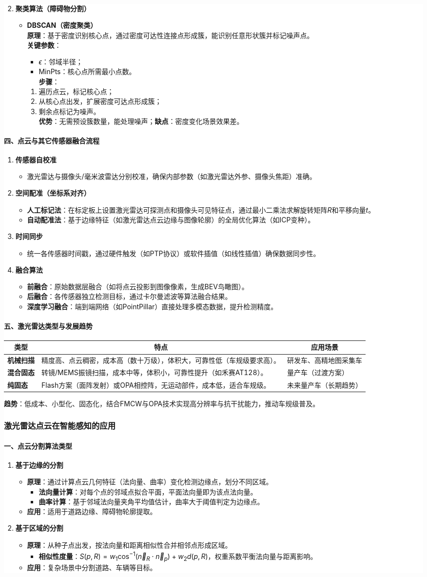 2. **聚类算法（障碍物分割）**  
   - **DBSCAN（密度聚类）**  
     **原理**：基于密度识别核心点，通过密度可达性连接点形成簇，能识别任意形状簇并标记噪声点。  
     **关键参数**：  
     
     - $\epsilon$：邻域半径；  
     - MinPts：核心点所需最小点数。  
     **步骤**：  
     1. 遍历点云，标记核心点；  
     2. 从核心点出发，扩展密度可达点形成簇；  
     3. 剩余点标记为噪声。  
     **优势**：无需预设簇数量，能处理噪声；**缺点**：密度变化场景效果差。  

#### 四、点云与其它传感器融合流程

1. **传感器自校准**  
   - 激光雷达与摄像头/毫米波雷达分别校准，确保内部参数（如激光雷达外参、摄像头焦距）准确。  

2. **空间配准（坐标系对齐）**  
   - **人工标记法**：在标定板上设置激光雷达可探测点和摄像头可见特征点，通过最小二乘法求解旋转矩阵$R$和平移向量$t$。  
   - **自动配准法**：基于边缘特征（如激光雷达点云边缘与图像轮廓）的全局优化算法（如ICP变种）。  

3. **时间同步**  
   - 统一各传感器时间戳，通过硬件触发（如PTP协议）或软件插值（如线性插值）确保数据同步性。  

4. **融合算法**  
   - **前融合**：原始数据层融合（如将点云投影到图像像素，生成BEV鸟瞰图）。  
   - **后融合**：各传感器独立检测目标，通过卡尔曼滤波等算法融合结果。  
   - **深度学习融合**：端到端网络（如PointPillar）直接处理多模态数据，提升检测精度。  

#### 五、激光雷达类型与发展趋势

| **类型**       | **特点**                                                                 | **应用场景**               |
|----------------|--------------------------------------------------------------------------|---------------------------|
| **机械扫描**   | 精度高、点云稠密，成本高（数十万级），体积大，可靠性低（车规级要求高）。    | 研发车、高精地图采集车    |
| **混合固态**   | 转镜/MEMS振镜扫描，成本中等，体积小，可靠性提升（如禾赛AT128）。           | 量产车（过渡方案）         |
| **纯固态**     | Flash方案（面阵发射）或OPA相控阵，无运动部件，成本低，适合车规级。         | 未来量产车（长期趋势）     |

**趋势**：低成本、小型化、固态化，结合FMCW与OPA技术实现高分辨率与抗干扰能力，推动车规级普及。



### 激光雷达点云在智能感知的应用
#### 一、点云分割算法类型
1. **基于边缘的分割**  
   - **原理**：通过计算点云几何特征（法向量、曲率）变化检测边缘点，划分不同区域。  
     - **法向量计算**：对每个点的邻域点拟合平面，平面法向量即为该点法向量。  
     - **曲率计算**：基于邻域法向量夹角平均值估计，曲率大于阈值判定为边缘点。  
   - **应用**：适用于道路边缘、障碍物轮廓提取。  

2. **基于区域的分割**  
   - **原理**：从种子点出发，按法向量和距离相似性合并相邻点形成区域。  
     - **相似性度量**：$S(p, R) = w_1 \cos^{-1}(\vec{n}_R \cdot \vec{n}_p) + w_2 d(p, R)$，权重系数平衡法向量与距离影响。  
   - **应用**：复杂场景中分割道路、车辆等目标。  

